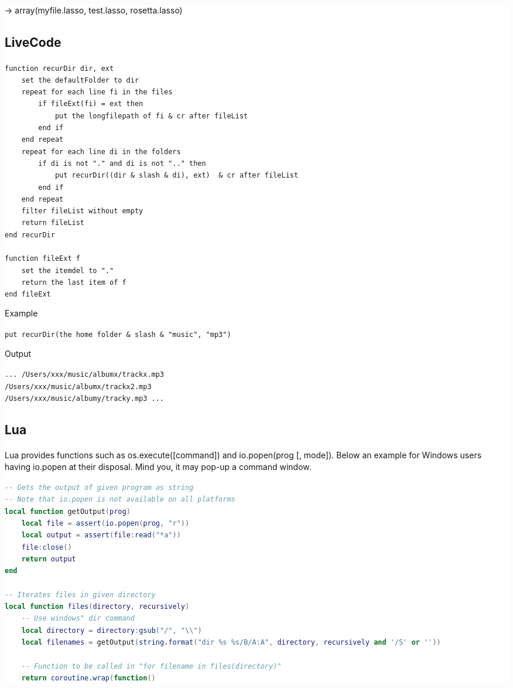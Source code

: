 -> array(myfile.lasso, test.lasso, rosetta.lasso)


## LiveCode


```LiveCode
function recurDir dir, ext
    set the defaultFolder to dir    
    repeat for each line fi in the files
        if fileExt(fi) = ext then
            put the longfilepath of fi & cr after fileList
        end if
    end repeat
    repeat for each line di in the folders
        if di is not "." and di is not ".." then
            put recurDir((dir & slash & di), ext)  & cr after fileList
        end if
    end repeat
    filter fileList without empty
    return fileList
end recurDir

function fileExt f
    set the itemdel to "."
    return the last item of f
end fileExt
```

Example

```LiveCode
put recurDir(the home folder & slash & "music", "mp3")
```

Output

```txt
... /Users/xxx/music/albumx/trackx.mp3
/Users/xxx/music/albumx/trackx2.mp3
/Users/xxx/music/albumy/tracky.mp3 ...
```


## Lua

Lua provides functions such as os.execute([command]) and io.popen(prog [, mode]). Below an example for Windows users having io.popen at their disposal. Mind you, it may pop-up a command window.

```Lua
-- Gets the output of given program as string
-- Note that io.popen is not available on all platforms
local function getOutput(prog)
    local file = assert(io.popen(prog, "r"))
    local output = assert(file:read("*a"))
    file:close()
    return output
end

-- Iterates files in given directory
local function files(directory, recursively)
    -- Use windows" dir command
    local directory = directory:gsub("/", "\\")
    local filenames = getOutput(string.format("dir %s %s/B/A:A", directory, recursively and '/S' or ''))
    
    -- Function to be called in "for filename in files(directory)"
    return coroutine.wrap(function()
```